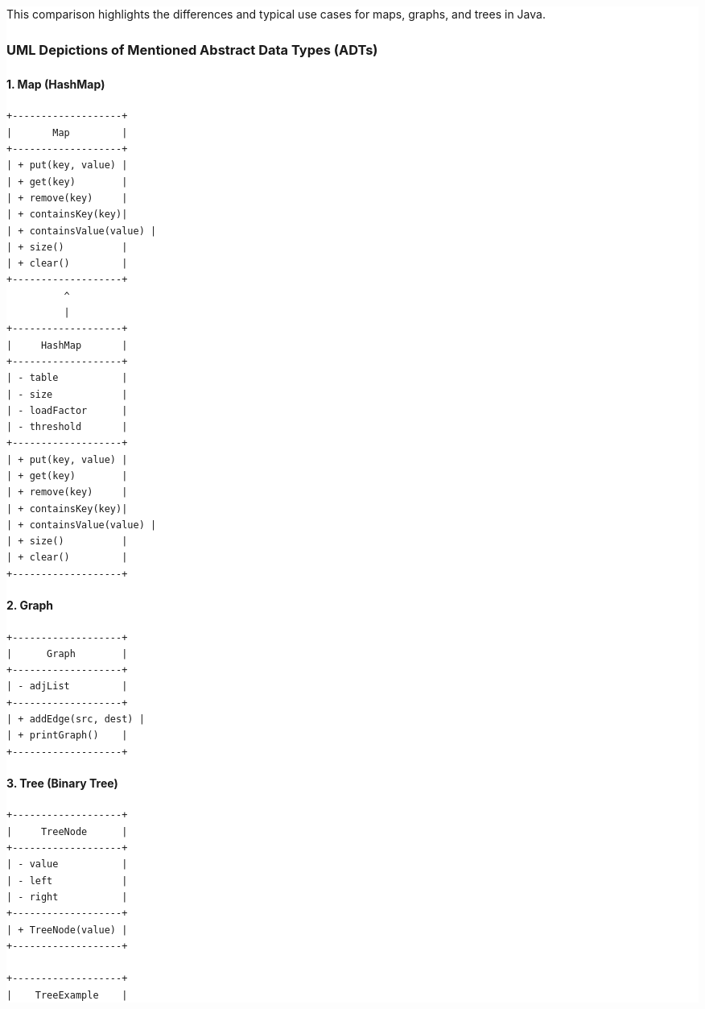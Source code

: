 This comparison highlights the differences and typical use cases for maps, graphs, and trees in Java.

### UML Depictions of Mentioned Abstract Data Types (ADTs)

#### 1. Map (HashMap)
```plaintext
+-------------------+
|       Map         |
+-------------------+
| + put(key, value) |
| + get(key)        |
| + remove(key)     |
| + containsKey(key)|
| + containsValue(value) |
| + size()          |
| + clear()         |
+-------------------+
          ^
          |
+-------------------+
|     HashMap       |
+-------------------+
| - table           |
| - size            |
| - loadFactor      |
| - threshold       |
+-------------------+
| + put(key, value) |
| + get(key)        |
| + remove(key)     |
| + containsKey(key)|
| + containsValue(value) |
| + size()          |
| + clear()         |
+-------------------+
```

#### 2. Graph
```plaintext
+-------------------+
|      Graph        |
+-------------------+
| - adjList         |
+-------------------+
| + addEdge(src, dest) |
| + printGraph()    |
+-------------------+
```

#### 3. Tree (Binary Tree)
```plaintext
+-------------------+
|     TreeNode      |
+-------------------+
| - value           |
| - left            |
| - right           |
+-------------------+
| + TreeNode(value) |
+-------------------+

+-------------------+
|    TreeExample    |
```